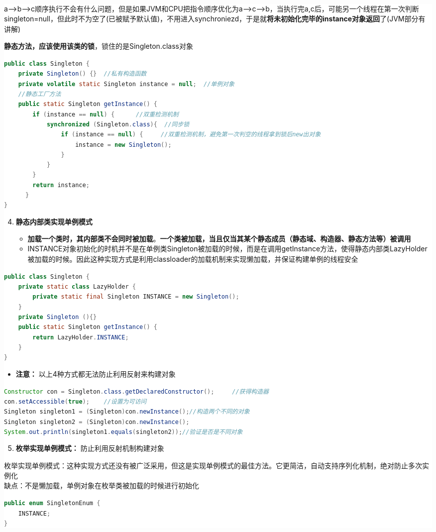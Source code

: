 a—>b—>c顺序执行不会有什么问题，但是如果JVM和CPU把指令顺序优化为a—>c—>b，当执行完a,c后，可能另一个线程在第一次判断singleton=null，但此时不为空了(已被赋予默认值)，不用进入synchroniezd，于是就**将未初始化完毕的instance对象返回**了(JVM部分有讲解)

**静态方法，应该使用该类的锁**，锁住的是Singleton.class对象
~~~java
public class Singleton {
    private Singleton() {}  //私有构造函数
    private volatile static Singleton instance = null;  //单例对象
    //静态工厂方法
    public static Singleton getInstance() {
        if (instance == null) {      //双重检测机制
            synchronized (Singleton.class){  //同步锁
                if (instance == null) {     //双重检测机制，避免第一次判空的线程拿到锁后new出对象
                    instance = new Singleton();
                }
            }
        }
        return instance;
      }
}
~~~

4. **静态内部类实现单例模式**   

    - **加载一个类时，其内部类不会同时被加载**。**一个类被加载，当且仅当其某个静态成员（静态域、构造器、静态方法等）被调用**
    - INSTANCE对象初始化的时机并不是在单例类Singleton被加载的时候，而是在调用getInstance方法，使得静态内部类LazyHolder被加载的时候。因此这种实现方式是利用classloader的加载机制来实现懒加载，并保证构建单例的线程安全   
~~~java
public class Singleton {
    private static class LazyHolder {
        private static final Singleton INSTANCE = new Singleton();
    }
    private Singleton (){}
    public static Singleton getInstance() {
        return LazyHolder.INSTANCE;
    }
}
~~~

- **注意：** 以上4种方式都无法防止利用反射来构建对象
~~~java
Constructor con = Singleton.class.getDeclaredConstructor();     //获得构造器
con.setAccessible(true);    //设置为可访问
Singleton singleton1 = (Singleton)con.newInstance();//构造两个不同的对象
Singleton singleton2 = (Singleton)con.newInstance();
System.out.println(singleton1.equals(singleton2));//验证是否是不同对象
~~~
5. **枚举实现单例模式：** 防止利用反射机制构建对象

枚举实现单例模式：这种实现方式还没有被广泛采用，但这是实现单例模式的最佳方法。它更简洁，自动支持序列化机制，绝对防止多次实例化      
缺点：不是懒加载，单例对象在枚举类被加载的时候进行初始化
~~~java
public enum SingletonEnum {
    INSTANCE;
}
~~~
